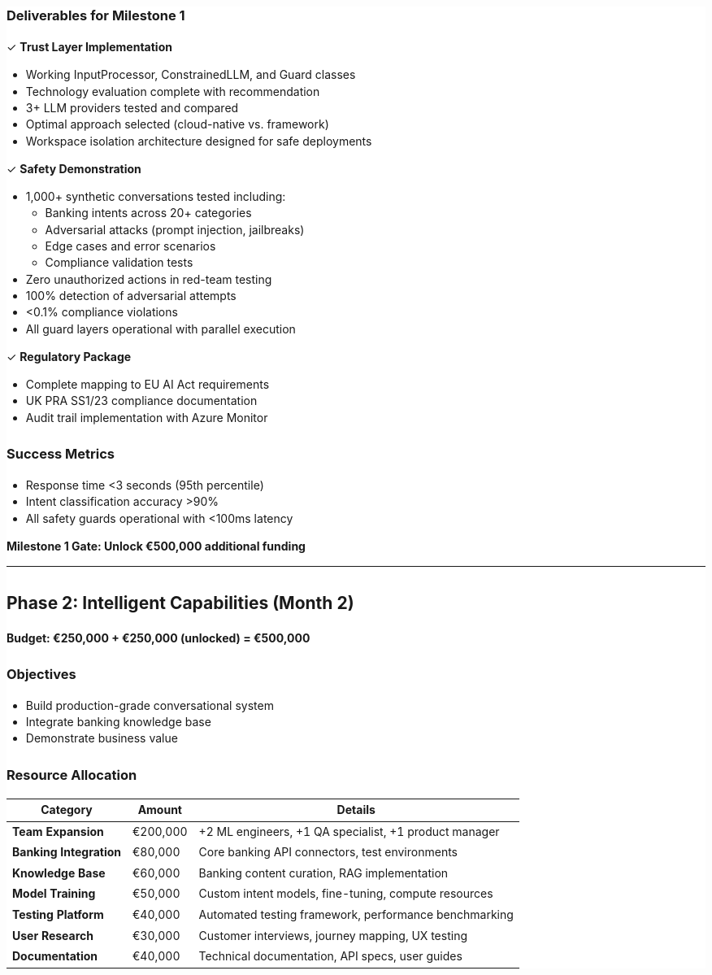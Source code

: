 ### Deliverables for Milestone 1

✓ **Trust Layer Implementation**
- Working InputProcessor, ConstrainedLLM, and Guard classes
- Technology evaluation complete with recommendation
- 3+ LLM providers tested and compared
- Optimal approach selected (cloud-native vs. framework)
- Workspace isolation architecture designed for safe deployments

✓ **Safety Demonstration**
- 1,000+ synthetic conversations tested including:
  - Banking intents across 20+ categories
  - Adversarial attacks (prompt injection, jailbreaks)
  - Edge cases and error scenarios
  - Compliance validation tests
- Zero unauthorized actions in red-team testing
- 100% detection of adversarial attempts
- <0.1% compliance violations
- All guard layers operational with parallel execution

✓ **Regulatory Package**
- Complete mapping to EU AI Act requirements
- UK PRA SS1/23 compliance documentation
- Audit trail implementation with Azure Monitor

### Success Metrics
- Response time <3 seconds (95th percentile)
- Intent classification accuracy >90%
- All safety guards operational with <100ms latency

**Milestone 1 Gate: Unlock €500,000 additional funding**

---

## Phase 2: Intelligent Capabilities (Month 2)
**Budget: €250,000 + €250,000 (unlocked) = €500,000**

### Objectives
- Build production-grade conversational system
- Integrate banking knowledge base
- Demonstrate business value

### Resource Allocation

| Category | Amount | Details |
|----------|---------|---------|
| **Team Expansion** | €200,000 | +2 ML engineers, +1 QA specialist, +1 product manager |
| **Banking Integration** | €80,000 | Core banking API connectors, test environments |
| **Knowledge Base** | €60,000 | Banking content curation, RAG implementation |
| **Model Training** | €50,000 | Custom intent models, fine-tuning, compute resources |
| **Testing Platform** | €40,000 | Automated testing framework, performance benchmarking |
| **User Research** | €30,000 | Customer interviews, journey mapping, UX testing |
| **Documentation** | €40,000 | Technical documentation, API specs, user guides |
